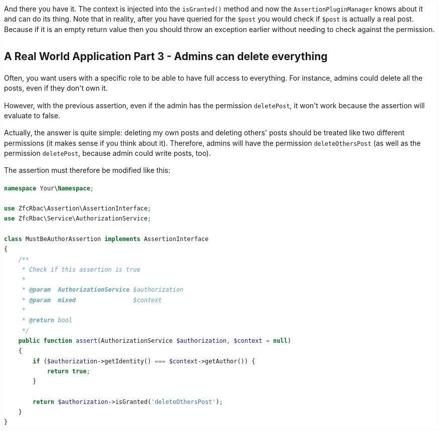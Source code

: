 And there you have it. The context is injected into the `isGranted()` method and now the `AssertionPluginManager` knows
about it and can do its thing. Note that in reality, after you have queried for the `$post` you would check if `$post`
is actually a real post. Because if it is an empty return value then you should throw an exception earlier without
needing to check against the permission.

## A Real World Application Part 3 - Admins can delete everything

Often, you want users with a specific role to be able to have full access to everything. For instance, admins could
delete all the posts, even if they don't own it.

However, with the previous assertion, even if the admin has the permission `deletePost`, it won't work because
the assertion will evaluate to false.

Actually, the answer is quite simple: deleting my own posts and deleting others' posts should be treated like
two different permissions (it makes sense if you think about it). Therefore, admins will have the permission
`deleteOthersPost` (as well as the permission `deletePost`, because admin could write posts, too).

The assertion must therefore be modified like this:

```php
namespace Your\Namespace;

use ZfcRbac\Assertion\AssertionInterface;
use ZfcRbac\Service\AuthorizationService;

class MustBeAuthorAssertion implements AssertionInterface
{
    /**
     * Check if this assertion is true
     *
     * @param  AuthorizationService $authorization
     * @param  mixed                $context
     *
     * @return bool
     */
    public function assert(AuthorizationService $authorization, $context = null)
    {
        if ($authorization->getIdentity() === $context->getAuthor()) {
            return true;
        }

        return $authorization->isGranted('deleteOthersPost');
    }
}
```
